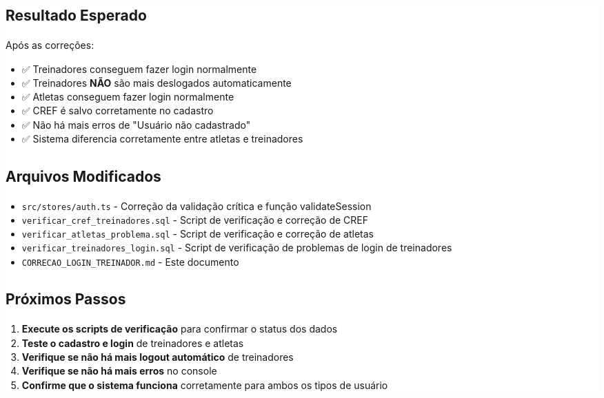 ## Resultado Esperado

Após as correções:
- ✅ Treinadores conseguem fazer login normalmente
- ✅ Treinadores **NÃO** são mais deslogados automaticamente
- ✅ Atletas conseguem fazer login normalmente
- ✅ CREF é salvo corretamente no cadastro
- ✅ Não há mais erros de "Usuário não cadastrado"
- ✅ Sistema diferencia corretamente entre atletas e treinadores

## Arquivos Modificados

- `src/stores/auth.ts` - Correção da validação crítica e função validateSession
- `verificar_cref_treinadores.sql` - Script de verificação e correção de CREF
- `verificar_atletas_problema.sql` - Script de verificação e correção de atletas
- `verificar_treinadores_login.sql` - Script de verificação de problemas de login de treinadores
- `CORRECAO_LOGIN_TREINADOR.md` - Este documento

## Próximos Passos

1. **Execute os scripts de verificação** para confirmar o status dos dados
2. **Teste o cadastro e login** de treinadores e atletas
3. **Verifique se não há mais logout automático** de treinadores
4. **Verifique se não há mais erros** no console
5. **Confirme que o sistema funciona** corretamente para ambos os tipos de usuário

